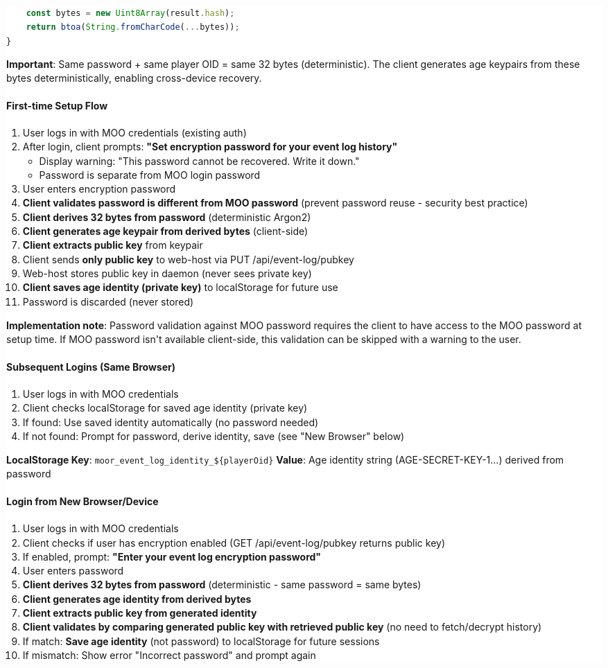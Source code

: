 ```javascript
    const bytes = new Uint8Array(result.hash);
    return btoa(String.fromCharCode(...bytes));
}
```

**Important**: Same password + same player OID = same 32 bytes (deterministic). The client generates
age keypairs from these bytes deterministically, enabling cross-device recovery.

#### First-time Setup Flow

1. User logs in with MOO credentials (existing auth)
2. After login, client prompts: **"Set encryption password for your event log history"**
   - Display warning: "This password cannot be recovered. Write it down."
   - Password is separate from MOO login password
3. User enters encryption password
4. **Client validates password is different from MOO password** (prevent password reuse - security
   best practice)
5. **Client derives 32 bytes from password** (deterministic Argon2)
6. **Client generates age keypair from derived bytes** (client-side)
7. **Client extracts public key** from keypair
8. Client sends **only public key** to web-host via PUT /api/event-log/pubkey
9. Web-host stores public key in daemon (never sees private key)
10. **Client saves age identity (private key)** to localStorage for future use
11. Password is discarded (never stored)

**Implementation note**: Password validation against MOO password requires the client to have access
to the MOO password at setup time. If MOO password isn't available client-side, this validation can
be skipped with a warning to the user.

#### Subsequent Logins (Same Browser)

1. User logs in with MOO credentials
2. Client checks localStorage for saved age identity (private key)
3. If found: Use saved identity automatically (no password needed)
4. If not found: Prompt for password, derive identity, save (see "New Browser" below)

**LocalStorage Key**: `moor_event_log_identity_${playerOid}` **Value**: Age identity string
(AGE-SECRET-KEY-1...) derived from password

#### Login from New Browser/Device

1. User logs in with MOO credentials
2. Client checks if user has encryption enabled (GET /api/event-log/pubkey returns public key)
3. If enabled, prompt: **"Enter your event log encryption password"**
4. User enters password
5. **Client derives 32 bytes from password** (deterministic - same password = same bytes)
6. **Client generates age identity from derived bytes**
7. **Client extracts public key from generated identity**
8. **Client validates by comparing generated public key with retrieved public key** (no need to
   fetch/decrypt history)
9. If match: **Save age identity** (not password) to localStorage for future sessions
10. If mismatch: Show error "Incorrect password" and prompt again
